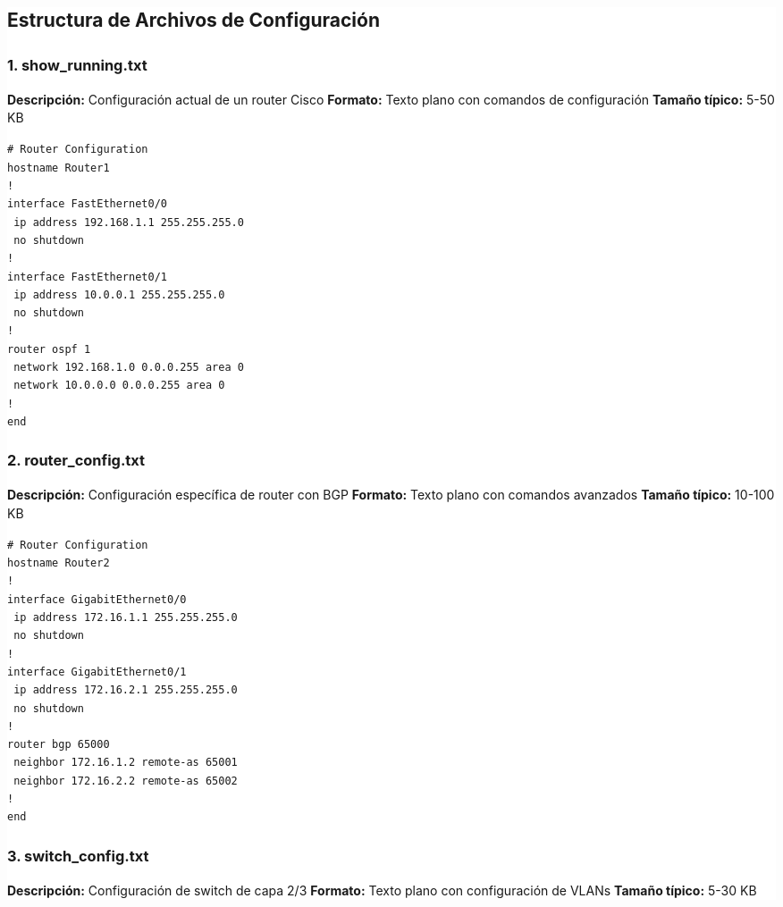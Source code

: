 ## Estructura de Archivos de Configuración

### 1. show_running.txt
**Descripción:** Configuración actual de un router Cisco
**Formato:** Texto plano con comandos de configuración
**Tamaño típico:** 5-50 KB

```text
# Router Configuration
hostname Router1
!
interface FastEthernet0/0
 ip address 192.168.1.1 255.255.255.0
 no shutdown
!
interface FastEthernet0/1
 ip address 10.0.0.1 255.255.255.0
 no shutdown
!
router ospf 1
 network 192.168.1.0 0.0.0.255 area 0
 network 10.0.0.0 0.0.0.255 area 0
!
end
```

### 2. router_config.txt
**Descripción:** Configuración específica de router con BGP
**Formato:** Texto plano con comandos avanzados
**Tamaño típico:** 10-100 KB

```text
# Router Configuration
hostname Router2
!
interface GigabitEthernet0/0
 ip address 172.16.1.1 255.255.255.0
 no shutdown
!
interface GigabitEthernet0/1
 ip address 172.16.2.1 255.255.255.0
 no shutdown
!
router bgp 65000
 neighbor 172.16.1.2 remote-as 65001
 neighbor 172.16.2.2 remote-as 65002
!
end
```

### 3. switch_config.txt
**Descripción:** Configuración de switch de capa 2/3
**Formato:** Texto plano con configuración de VLANs
**Tamaño típico:** 5-30 KB
